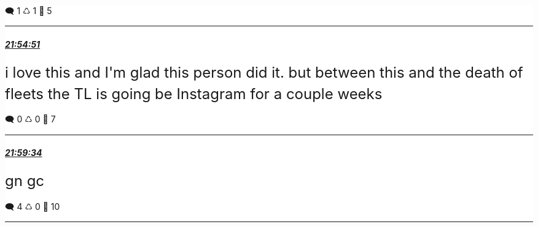 

🗨️ 1 ♺ 1 🤍  5   

---
    
#### <a href = "https://twitter.com/deepfates/status/1423130352986427392">*21:54:51*</a>

<font size="5">i love this and I'm glad this person did it. but between this and the death of fleets the TL is going be Instagram for a couple weeks</font>



🗨️ 0 ♺ 0 🤍  7   

---
    
#### <a href = "https://twitter.com/deepfates/status/1423131539789946884">*21:59:34*</a>

<font size="5">gn gc</font>



🗨️ 4 ♺ 0 🤍  10   

---
    
            


